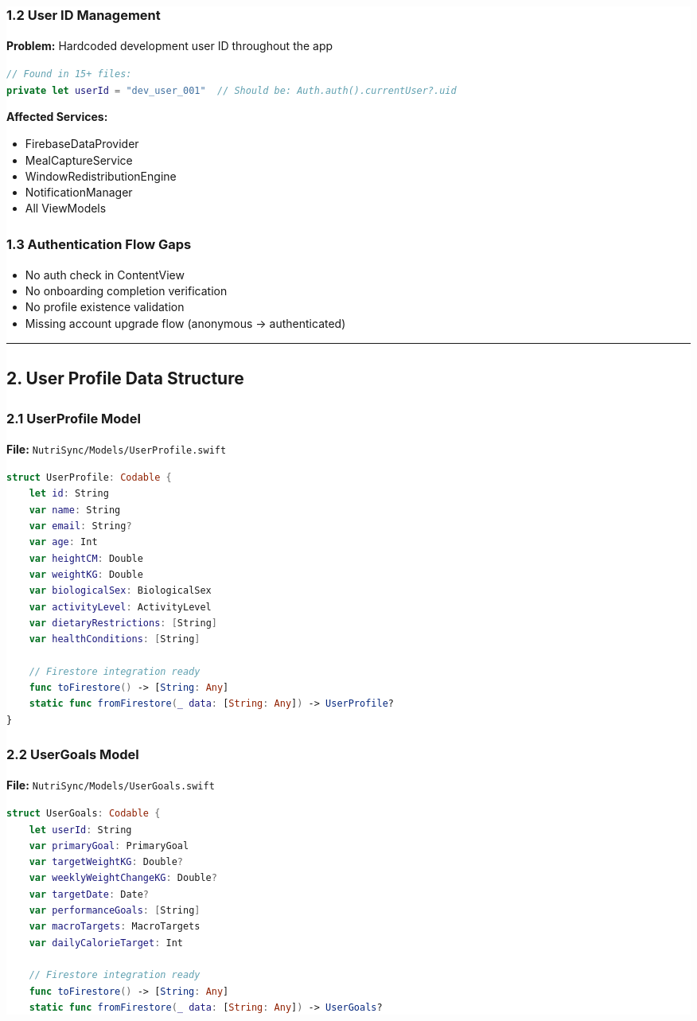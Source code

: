 ### 1.2 User ID Management
**Problem:** Hardcoded development user ID throughout the app

```swift
// Found in 15+ files:
private let userId = "dev_user_001"  // Should be: Auth.auth().currentUser?.uid
```

**Affected Services:**
- FirebaseDataProvider
- MealCaptureService  
- WindowRedistributionEngine
- NotificationManager
- All ViewModels

### 1.3 Authentication Flow Gaps
- No auth check in ContentView
- No onboarding completion verification
- No profile existence validation
- Missing account upgrade flow (anonymous → authenticated)

---

## 2. User Profile Data Structure

### 2.1 UserProfile Model
**File:** `NutriSync/Models/UserProfile.swift`

```swift
struct UserProfile: Codable {
    let id: String
    var name: String
    var email: String?
    var age: Int
    var heightCM: Double
    var weightKG: Double
    var biologicalSex: BiologicalSex
    var activityLevel: ActivityLevel
    var dietaryRestrictions: [String]
    var healthConditions: [String]
    
    // Firestore integration ready
    func toFirestore() -> [String: Any]
    static func fromFirestore(_ data: [String: Any]) -> UserProfile?
}
```

### 2.2 UserGoals Model
**File:** `NutriSync/Models/UserGoals.swift`

```swift
struct UserGoals: Codable {
    let userId: String
    var primaryGoal: PrimaryGoal
    var targetWeightKG: Double?
    var weeklyWeightChangeKG: Double?
    var targetDate: Date?
    var performanceGoals: [String]
    var macroTargets: MacroTargets
    var dailyCalorieTarget: Int
    
    // Firestore integration ready
    func toFirestore() -> [String: Any]
    static func fromFirestore(_ data: [String: Any]) -> UserGoals?
```